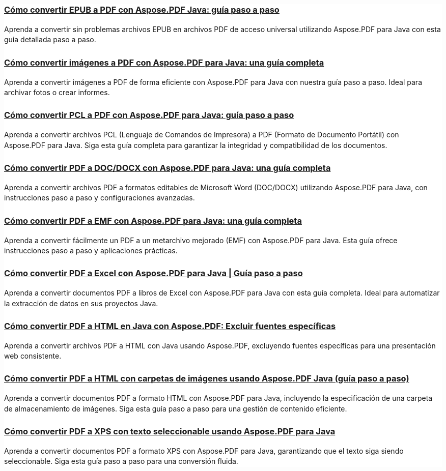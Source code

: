 ### [Cómo convertir EPUB a PDF con Aspose.PDF Java: guía paso a paso](./convert-epub-pdf-aspose-java-step-guide/)
Aprenda a convertir sin problemas archivos EPUB en archivos PDF de acceso universal utilizando Aspose.PDF para Java con esta guía detallada paso a paso.

### [Cómo convertir imágenes a PDF con Aspose.PDF para Java: una guía completa](./convert-images-pdf-aspose-java/)
Aprenda a convertir imágenes a PDF de forma eficiente con Aspose.PDF para Java con nuestra guía paso a paso. Ideal para archivar fotos o crear informes.

### [Cómo convertir PCL a PDF con Aspose.PDF para Java: guía paso a paso](./convert-pcl-to-pdf-aspose-java/)
Aprenda a convertir archivos PCL (Lenguaje de Comandos de Impresora) a PDF (Formato de Documento Portátil) con Aspose.PDF para Java. Siga esta guía completa para garantizar la integridad y compatibilidad de los documentos.

### [Cómo convertir PDF a DOC/DOCX con Aspose.PDF para Java: una guía completa](./convert-pdf-docx-aspose-java-guide/)
Aprenda a convertir archivos PDF a formatos editables de Microsoft Word (DOC/DOCX) utilizando Aspose.PDF para Java, con instrucciones paso a paso y configuraciones avanzadas.

### [Cómo convertir PDF a EMF con Aspose.PDF para Java: una guía completa](./convert-pdf-to-emf-aspose-java/)
Aprenda a convertir fácilmente un PDF a un metarchivo mejorado (EMF) con Aspose.PDF para Java. Esta guía ofrece instrucciones paso a paso y aplicaciones prácticas.

### [Cómo convertir PDF a Excel con Aspose.PDF para Java | Guía paso a paso](./convert-pdf-excel-aspose-java-tutorial/)
Aprenda a convertir documentos PDF a libros de Excel con Aspose.PDF para Java con esta guía completa. Ideal para automatizar la extracción de datos en sus proyectos Java.

### [Cómo convertir PDF a HTML en Java con Aspose.PDF: Excluir fuentes específicas](./pdf-to-html-conversion-java-exclude-fonts-aspose-pdf/)
Aprenda a convertir archivos PDF a HTML con Java usando Aspose.PDF, excluyendo fuentes específicas para una presentación web consistente.

### [Cómo convertir PDF a HTML con carpetas de imágenes usando Aspose.PDF Java (guía paso a paso)](./convert-pdf-html-aspose-java-images-folder/)
Aprenda a convertir documentos PDF a formato HTML con Aspose.PDF para Java, incluyendo la especificación de una carpeta de almacenamiento de imágenes. Siga esta guía paso a paso para una gestión de contenido eficiente.

### [Cómo convertir PDF a XPS con texto seleccionable usando Aspose.PDF para Java](./convert-pdf-to-xps-aspose-pdf-java-selectable-text/)
Aprenda a convertir documentos PDF a formato XPS con Aspose.PDF para Java, garantizando que el texto siga siendo seleccionable. Siga esta guía paso a paso para una conversión fluida.
